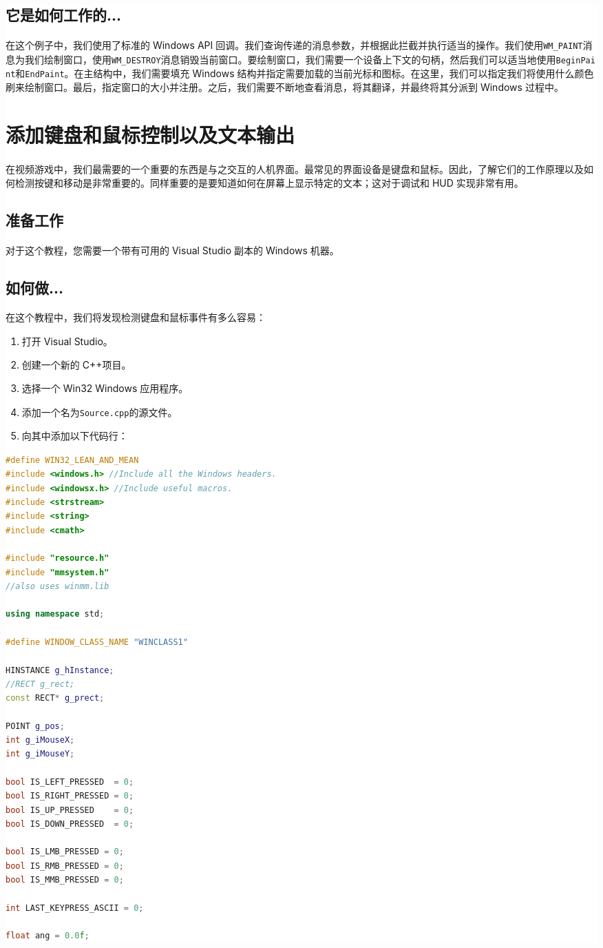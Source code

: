 ## 它是如何工作的…

在这个例子中，我们使用了标准的 Windows API 回调。我们查询传递的消息参数，并根据此拦截并执行适当的操作。我们使用`WM_PAINT`消息为我们绘制窗口，使用`WM_DESTROY`消息销毁当前窗口。要绘制窗口，我们需要一个设备上下文的句柄，然后我们可以适当地使用`BeginPaint`和`EndPaint`。在主结构中，我们需要填充 Windows 结构并指定需要加载的当前光标和图标。在这里，我们可以指定我们将使用什么颜色刷来绘制窗口。最后，指定窗口的大小并注册。之后，我们需要不断地查看消息，将其翻译，并最终将其分派到 Windows 过程中。

# 添加键盘和鼠标控制以及文本输出

在视频游戏中，我们最需要的一个重要的东西是与之交互的人机界面。最常见的界面设备是键盘和鼠标。因此，了解它们的工作原理以及如何检测按键和移动是非常重要的。同样重要的是要知道如何在屏幕上显示特定的文本；这对于调试和 HUD 实现非常有用。

## 准备工作

对于这个教程，您需要一个带有可用的 Visual Studio 副本的 Windows 机器。

## 如何做…

在这个教程中，我们将发现检测键盘和鼠标事件有多么容易：

1.  打开 Visual Studio。

1.  创建一个新的 C++项目。

1.  选择一个 Win32 Windows 应用程序。

1.  添加一个名为`Source.cpp`的源文件。

1.  向其中添加以下代码行：

```cpp
#define WIN32_LEAN_AND_MEAN 
#include <windows.h> //Include all the Windows headers.
#include <windowsx.h> //Include useful macros.
#include <strstream>
#include <string>
#include <cmath>

#include "resource.h"
#include "mmsystem.h"
//also uses winmm.lib

using namespace std;

#define WINDOW_CLASS_NAME "WINCLASS1"

HINSTANCE g_hInstance;
//RECT g_rect;
const RECT* g_prect;

POINT g_pos;
int g_iMouseX;
int g_iMouseY;

bool IS_LEFT_PRESSED  = 0;
bool IS_RIGHT_PRESSED = 0;
bool IS_UP_PRESSED    = 0;
bool IS_DOWN_PRESSED  = 0;

bool IS_LMB_PRESSED = 0;
bool IS_RMB_PRESSED = 0;
bool IS_MMB_PRESSED = 0;

int LAST_KEYPRESS_ASCII = 0;

float ang = 0.0f;
```
